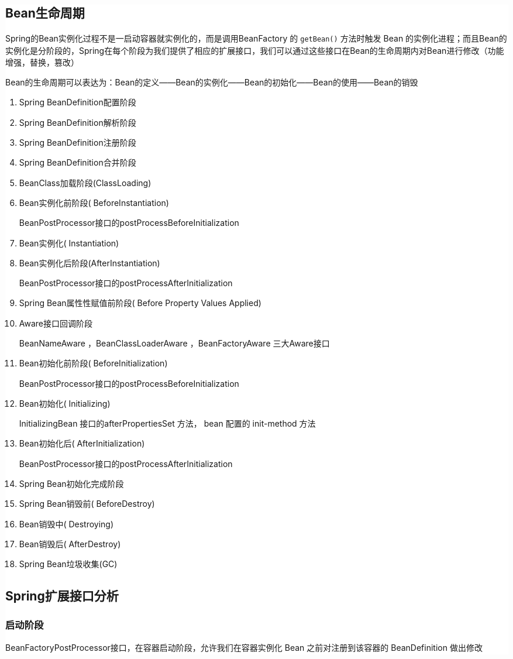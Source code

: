 

## **Bean生命周期**

Spring的Bean实例化过程不是一启动容器就实例化的，而是调用BeanFactory 的 `getBean()` 方法时触发 Bean 的实例化进程；而且Bean的实例化是分阶段的，Spring在每个阶段为我们提供了相应的扩展接口，我们可以通过这些接口在Bean的生命周期内对Bean进行修改（功能增强，替换，篡改）

Bean的生命周期可以表达为：Bean的定义——Bean的实例化——Bean的初始化——Bean的使用——Bean的销毁 

1. Spring BeanDefinition配置阶段

2. Spring BeanDefinition解析阶段

3. Spring BeanDefinition注册阶段

4. Spring BeanDefinition合并阶段

5. BeanClass加载阶段(ClassLoading)

6. Bean实例化前阶段( BeforeInstantiation)

   BeanPostProcessor接口的postProcessBeforeInitialization

7. Bean实例化( Instantiation)

8. Bean实例化后阶段(AfterInstantiation)

   BeanPostProcessor接口的postProcessAfterInitialization

9. Spring Bean属性性赋值前阶段( Before Property Values Applied)

10. Aware接口回调阶段

    BeanNameAware ，BeanClassLoaderAware ，BeanFactoryAware 三大Aware接口

11. Bean初始化前阶段( BeforeInitialization)

    BeanPostProcessor接口的postProcessBeforeInitialization

12. Bean初始化( Initializing)

    InitializingBean 接口的afterPropertiesSet 方法， bean 配置的 init-method 方法

13. Bean初始化后( AfterInitialization)

    BeanPostProcessor接口的postProcessAfterInitialization

14. Spring Bean初始化完成阶段

15. Spring Bean销毁前( BeforeDestroy)

16. Bean销毁中( Destroying)

17. Bean销毁后( AfterDestroy)

18. Spring Bean垃圾收集(GC)

## Spring扩展接口分析

### 启动阶段

BeanFactoryPostProcessor接口，在容器启动阶段，允许我们在容器实例化 Bean 之前对注册到该容器的 BeanDefinition 做出修改
